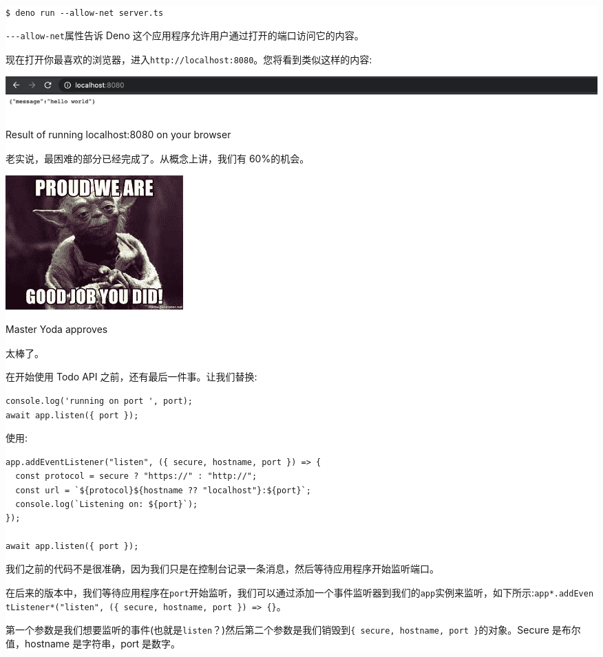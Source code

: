 ```
$ deno run --allow-net server.ts
```

`---allow-net`属性告诉 Deno 这个应用程序允许用户通过打开的端口访问它的内容。

现在打开你最喜欢的浏览器，进入`http://localhost:8080`。您将看到类似这样的内容:

![Screenshot-2020-05-28-at-23.11.08](img/56970b6e56793d204cd4bc211ec97ee3.png)

Result of running localhost:8080 on your browser

老实说，最困难的部分已经完成了。从概念上讲，我们有 60%的机会。

![images](img/e73c9c62e8ff14992e018540ebff6274.png)

Master Yoda approves

太棒了。

在开始使用 Todo API 之前，还有最后一件事。让我们替换:

```
console.log('running on port ', port);
await app.listen({ port });
```

使用:

```
app.addEventListener("listen", ({ secure, hostname, port }) => {
  const protocol = secure ? "https://" : "http://";
  const url = `${protocol}${hostname ?? "localhost"}:${port}`;
  console.log(`Listening on: ${port}`);
});

await app.listen({ port });
```

我们之前的代码不是很准确，因为我们只是在控制台记录一条消息，然后等待应用程序开始监听端口。

在后来的版本中，我们等待应用程序在`port`开始监听，我们可以通过添加一个事件监听器到我们的`app`实例来监听，如下所示:`app*.addEventListener*("listen", ({ secure, hostname, port }) => {}`。

第一个参数是我们想要监听的事件(也就是`listen`？)然后第二个参数是我们销毁到`{ secure, hostname, port }`的对象。Secure 是布尔值，hostname 是字符串，port 是数字。
